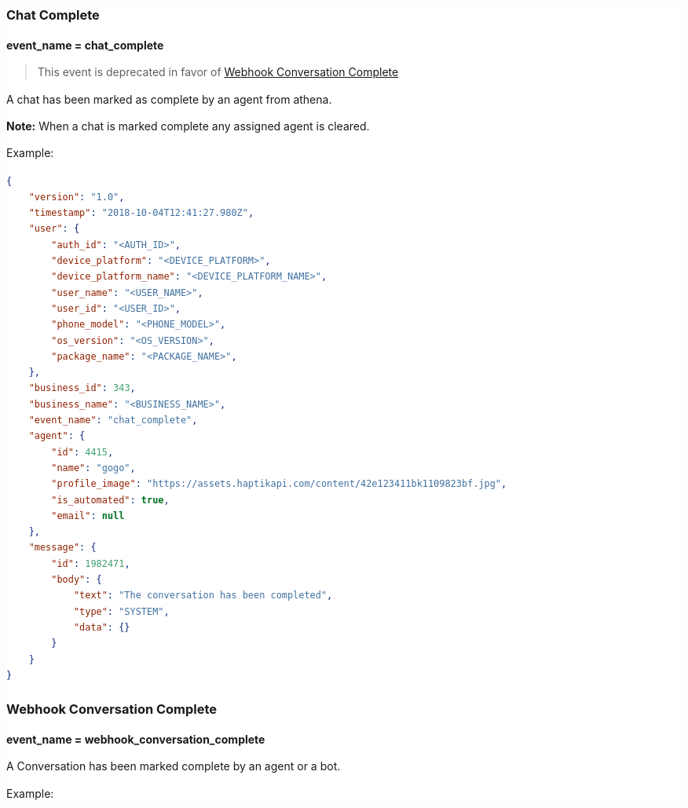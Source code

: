 ### Chat Complete

<b>event_name = chat_complete</b>

> This event is deprecated in favor of [Webhook Conversation Complete](#webhook-conversation-complete) 

A chat has been marked as complete by an agent from athena.

**Note:** When a chat is marked complete any assigned agent is cleared.

Example:

```json
{
    "version": "1.0",
    "timestamp": "2018-10-04T12:41:27.980Z",
    "user": {
        "auth_id": "<AUTH_ID>",
        "device_platform": "<DEVICE_PLATFORM>",
        "device_platform_name": "<DEVICE_PLATFORM_NAME>",
        "user_name": "<USER_NAME>",
        "user_id": "<USER_ID>",
        "phone_model": "<PHONE_MODEL>",
        "os_version": "<OS_VERSION>",
        "package_name": "<PACKAGE_NAME>",
    },
    "business_id": 343,
    "business_name": "<BUSINESS_NAME>",
    "event_name": "chat_complete",
    "agent": {
        "id": 4415,
        "name": "gogo",
        "profile_image": "https://assets.haptikapi.com/content/42e123411bk1109823bf.jpg",
        "is_automated": true,
        "email": null
    },
    "message": {
        "id": 1982471,
        "body": {
            "text": "The conversation has been completed",
            "type": "SYSTEM",
            "data": {}
        }
    }
}
```

### Webhook Conversation Complete

<b>event_name = webhook_conversation_complete</b>

A Conversation has been marked complete by an agent or a bot.

Example:
